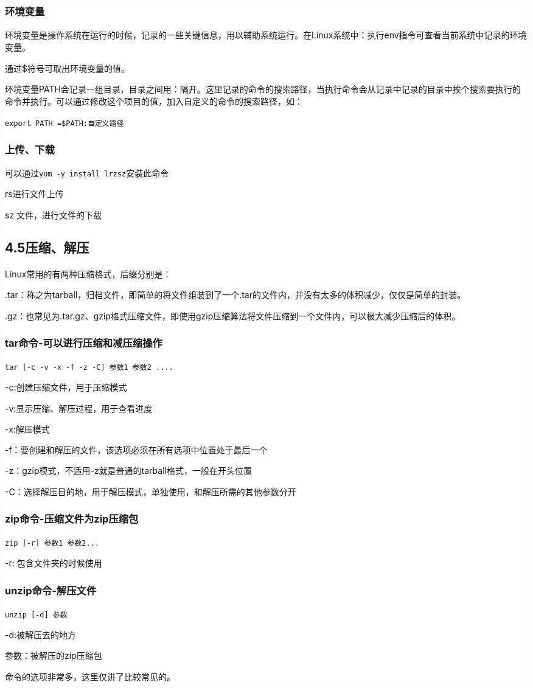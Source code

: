 ### 环境变量

环境变量是操作系统在运行的时候，记录的一些关键信息，用以辅助系统运行。在Linux系统中：执行env指令可查看当前系统中记录的环境变量。

通过$符号可取出环境变量的值。

环境变量PATH会记录一组目录，目录之间用：隔开。这里记录的命令的搜索路径，当执行命令会从记录中记录的目录中挨个搜索要执行的命令并执行。可以通过修改这个项目的值，加入自定义的命令的搜索路径，如：

`export PATH =$PATH:自定义路径`

### 上传、下载

可以通过`yum -y install lrzsz`安装此命令

rs进行文件上传

sz 文件，进行文件的下载

## 4.5压缩、解压

Linux常用的有两种压缩格式，后缀分别是：

.tar：称之为tarball，归档文件，即简单的将文件组装到了一个.tar的文件内，并没有太多的体积减少，仅仅是简单的封装。

.gz：也常见为.tar.gz、gzip格式压缩文件，即使用gzip压缩算法将文件压缩到一个文件内，可以极大减少压缩后的体积。

### tar命令-可以进行压缩和减压缩操作

`tar [-c -v -x -f -z -C] 参数1 参数2 ....` 

-c:创建压缩文件，用于压缩模式

-v:显示压缩、解压过程，用于查看进度

-x:解压模式

-f：要创建和解压的文件，该选项必须在所有选项中位置处于最后一个

-z：gzip模式，不适用-z就是普通的tarball格式，一般在开头位置

-C：选择解压目的地，用于解压模式，单独使用，和解压所需的其他参数分开

### zip命令-压缩文件为zip压缩包

`zip [-r] 参数1 参数2...`

-r: 包含文件夹的时候使用

### unzip命令-解压文件

`unzip [-d] 参数`

-d:被解压去的地方

参数：被解压的zip压缩包



命令的选项非常多，这里仅讲了比较常见的。
